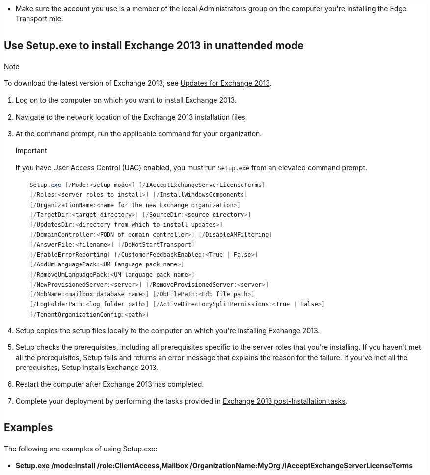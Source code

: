   - Make sure the account you use is a member of the local Administrators group on the computer you're installing the Edge Transport role.

## Use Setup.exe to install Exchange 2013 in unattended mode

> [!NOTE]
> To download the latest version of Exchange 2013, see <A href="updates-for-exchange-2013-exchange-2013-help.md">Updates for Exchange 2013</A>.

1. Log on to the computer on which you want to install Exchange 2013.

2. Navigate to the network location of the Exchange 2013 installation files.

3. At the command prompt, run the applicable command for your organization.

    > [!IMPORTANT]
    > If you have User Access Control (UAC) enabled, you must run <CODE>Setup.exe</CODE> from an elevated command prompt.

    ```powershell
        Setup.exe [/Mode:<setup mode>] [/IAcceptExchangeServerLicenseTerms]
        [/Roles:<server roles to install>] [/InstallWindowsComponents]
        [/OrganizationName:<name for the new Exchange organization>]
        [/TargetDir:<target directory>] [/SourceDir:<source directory>]
        [/UpdatesDir:<directory from which to install updates>]
        [/DomainController:<FQDN of domain controller>] [/DisableAMFiltering]
        [/AnswerFile:<filename>] [/DoNotStartTransport]
        [/EnableErrorReporting] [/CustomerFeedbackEnabled:<True | False>]
        [/AddUmLanguagePack:<UM language pack name>]
        [/RemoveUmLanguagePack:<UM language pack name>]
        [/NewProvisionedServer:<server>] [/RemoveProvisionedServer:<server>]
        [/MdbName:<mailbox database name>] [/DbFilePath:<Edb file path>]
        [/LogFolderPath:<log folder path>] [/ActiveDirectorySplitPermissions:<True | False>]
        [/TenantOrganizationConfig:<path>]
    ```

4. Setup copies the setup files locally to the computer on which you're installing Exchange 2013.

5. Setup checks the prerequisites, including all prerequisites specific to the server roles that you're installing. If you haven't met all the prerequisites, Setup fails and returns an error message that explains the reason for the failure. If you've met all the prerequisites, Setup installs Exchange 2013.

6. Restart the computer after Exchange 2013 has completed.

7. Complete your deployment by performing the tasks provided in [Exchange 2013 post-Installation tasks](exchange-2013-post-installation-tasks-exchange-2013-help.md).

## Examples

The following are examples of using Setup.exe:

  - **Setup.exe /mode:Install /role:ClientAccess,Mailbox /OrganizationName:MyOrg /IAcceptExchangeServerLicenseTerms**
